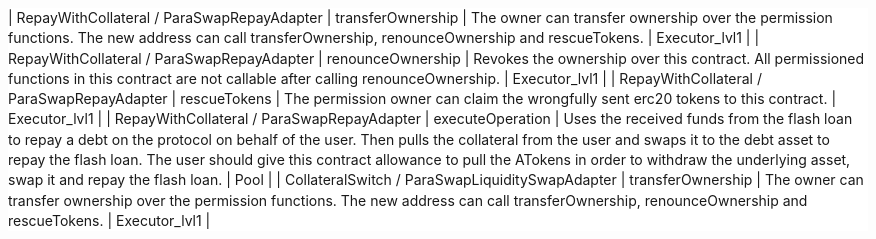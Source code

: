 | RepayWithCollateral / ParaSwapRepayAdapter                          | transferOwnership                      | The owner can transfer ownership over the permission functions. The new address can call transferOwnership, renounceOwnership and rescueTokens.                                                                                                                                                                                                                                                                                                                                                                                                                                                                                                                                                                                                                                                                                                                                                                                               | Executor_lvl1                                                                                                                                                                |
| RepayWithCollateral / ParaSwapRepayAdapter                          | renounceOwnership                      | Revokes the ownership over this contract. All permissioned functions in this contract are not callable after calling renounceOwnership.                                                                                                                                                                                                                                                                                                                                                                                                                                                                                                                                                                                                                                                                                                                                                                                                       | Executor_lvl1                                                                                                                                                                |
| RepayWithCollateral / ParaSwapRepayAdapter                          | rescueTokens                           | The permission owner can claim the wrongfully sent erc20 tokens to this contract.                                                                                                                                                                                                                                                                                                                                                                                                                                                                                                                                                                                                                                                                                                                                                                                                                                                             | Executor_lvl1                                                                                                                                                                |
| RepayWithCollateral / ParaSwapRepayAdapter                          | executeOperation                       | Uses the received funds from the flash loan to repay a debt on the protocol on behalf of the user. Then pulls the collateral from the user and swaps it to the debt asset to repay the flash loan. The user should give this contract allowance to pull the ATokens in order to withdraw the underlying asset, swap it and repay the flash loan.                                                                                                                                                                                                                                                                                                                                                                                                                                                                                                                                                                                              | Pool                                                                                                                                                                         |
| CollateralSwitch / ParaSwapLiquiditySwapAdapter                     | transferOwnership                      | The owner can transfer ownership over the permission functions. The new address can call transferOwnership, renounceOwnership and rescueTokens.                                                                                                                                                                                                                                                                                                                                                                                                                                                                                                                                                                                                                                                                                                                                                                                               | Executor_lvl1                                                                                                                                                                |
